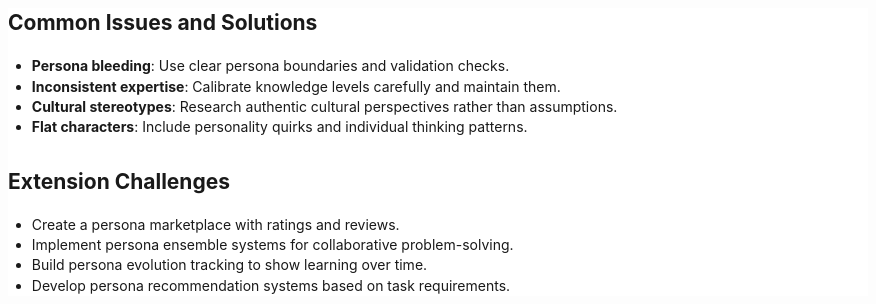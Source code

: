 ## Common Issues and Solutions

- **Persona bleeding**: Use clear persona boundaries and validation checks.
- **Inconsistent expertise**: Calibrate knowledge levels carefully and maintain them.
- **Cultural stereotypes**: Research authentic cultural perspectives rather than assumptions.
- **Flat characters**: Include personality quirks and individual thinking patterns.

## Extension Challenges

- Create a persona marketplace with ratings and reviews.
- Implement persona ensemble systems for collaborative problem-solving.
- Build persona evolution tracking to show learning over time.
- Develop persona recommendation systems based on task requirements.
